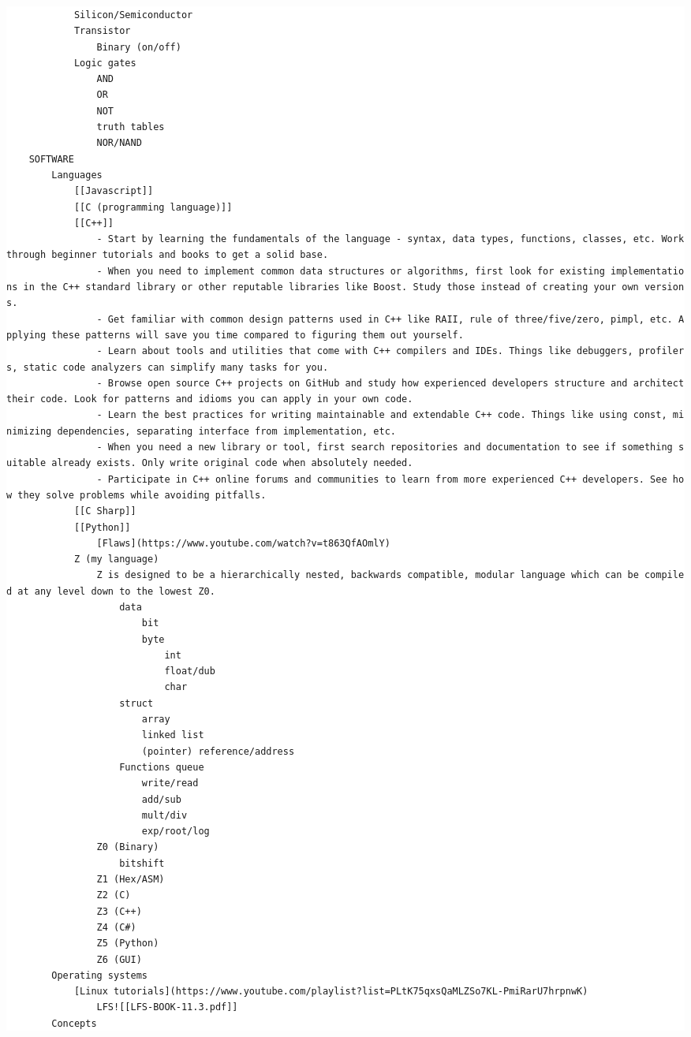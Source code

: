 			    Silicon/Semiconductor
			    Transistor
				    Binary (on/off)
			    Logic gates
				    AND
				    OR
				    NOT
				    truth tables
				    NOR/NAND
        SOFTWARE
	        Languages
			    [[Javascript]]
			    [[C (programming language)]]
			    [[C++]]
				    - Start by learning the fundamentals of the language - syntax, data types, functions, classes, etc. Work through beginner tutorials and books to get a solid base.
					- When you need to implement common data structures or algorithms, first look for existing implementations in the C++ standard library or other reputable libraries like Boost. Study those instead of creating your own versions.
					- Get familiar with common design patterns used in C++ like RAII, rule of three/five/zero, pimpl, etc. Applying these patterns will save you time compared to figuring them out yourself.
					- Learn about tools and utilities that come with C++ compilers and IDEs. Things like debuggers, profilers, static code analyzers can simplify many tasks for you.
					- Browse open source C++ projects on GitHub and study how experienced developers structure and architect their code. Look for patterns and idioms you can apply in your own code.
					- Learn the best practices for writing maintainable and extendable C++ code. Things like using const, minimizing dependencies, separating interface from implementation, etc.
					- When you need a new library or tool, first search repositories and documentation to see if something suitable already exists. Only write original code when absolutely needed.
					- Participate in C++ online forums and communities to learn from more experienced C++ developers. See how they solve problems while avoiding pitfalls.
			    [[C Sharp]]
			    [[Python]]
				    [Flaws](https://www.youtube.com/watch?v=t863QfAOmlY)
			    Z (my language)
				    Z is designed to be a hierarchically nested, backwards compatible, modular language which can be compiled at any level down to the lowest Z0. 
					    data
						    bit
						    byte
							    int
							    float/dub
							    char
						struct
							array
							linked list
							(pointer) reference/address	
					    Functions queue
						    write/read
						    add/sub
						    mult/div
						    exp/root/log
				    Z0 (Binary)
					    bitshift
				    Z1 (Hex/ASM)
				    Z2 (C)
				    Z3 (C++)
				    Z4 (C#)
				    Z5 (Python)
				    Z6 (GUI)
	        Operating systems
		        [Linux tutorials](https://www.youtube.com/playlist?list=PLtK75qxsQaMLZSo7KL-PmiRarU7hrpnwK)
			        LFS![[LFS-BOOK-11.3.pdf]]
		    Concepts